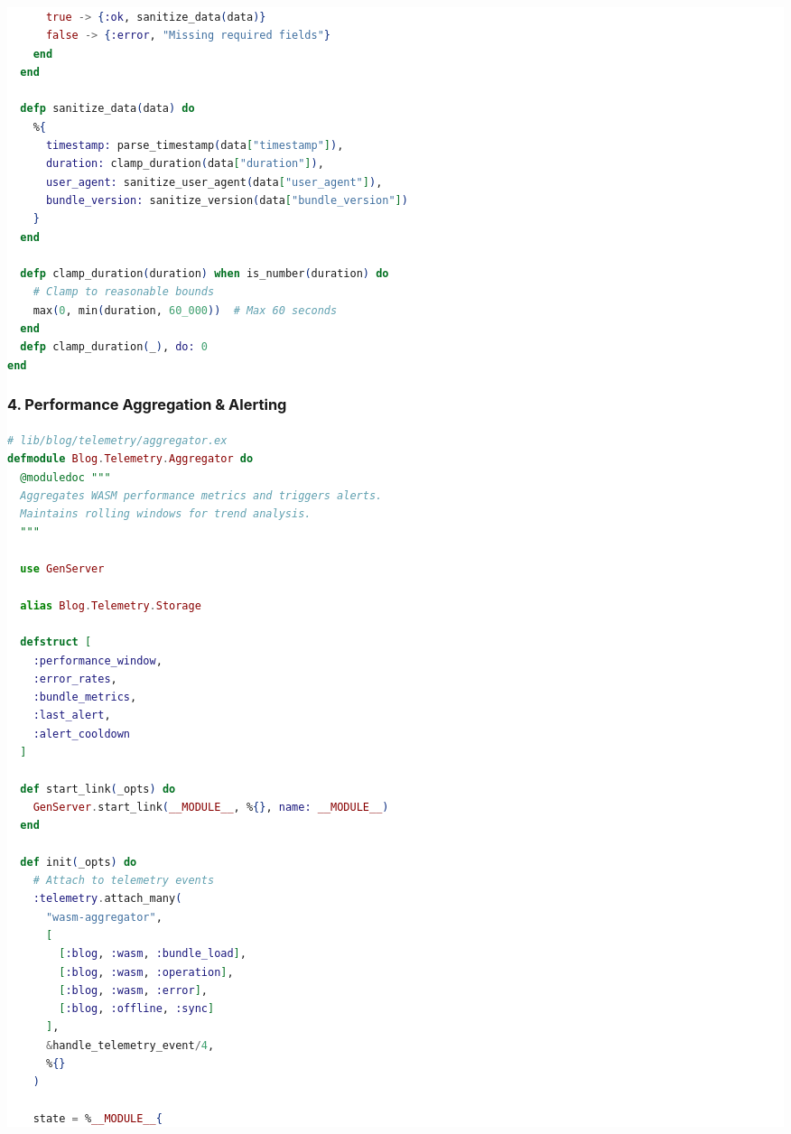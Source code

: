 ```elixir
      true -> {:ok, sanitize_data(data)}
      false -> {:error, "Missing required fields"}
    end
  end

  defp sanitize_data(data) do
    %{
      timestamp: parse_timestamp(data["timestamp"]),
      duration: clamp_duration(data["duration"]),
      user_agent: sanitize_user_agent(data["user_agent"]),
      bundle_version: sanitize_version(data["bundle_version"])
    }
  end

  defp clamp_duration(duration) when is_number(duration) do
    # Clamp to reasonable bounds
    max(0, min(duration, 60_000))  # Max 60 seconds
  end
  defp clamp_duration(_), do: 0
end
```

### 4. **Performance Aggregation & Alerting**

```elixir
# lib/blog/telemetry/aggregator.ex
defmodule Blog.Telemetry.Aggregator do
  @moduledoc """
  Aggregates WASM performance metrics and triggers alerts.
  Maintains rolling windows for trend analysis.
  """
  
  use GenServer
  
  alias Blog.Telemetry.Storage

  defstruct [
    :performance_window,
    :error_rates,
    :bundle_metrics,
    :last_alert,
    :alert_cooldown
  ]

  def start_link(_opts) do
    GenServer.start_link(__MODULE__, %{}, name: __MODULE__)
  end

  def init(_opts) do
    # Attach to telemetry events
    :telemetry.attach_many(
      "wasm-aggregator",
      [
        [:blog, :wasm, :bundle_load],
        [:blog, :wasm, :operation],
        [:blog, :wasm, :error],
        [:blog, :offline, :sync]
      ],
      &handle_telemetry_event/4,
      %{}
    )
    
    state = %__MODULE__{
```